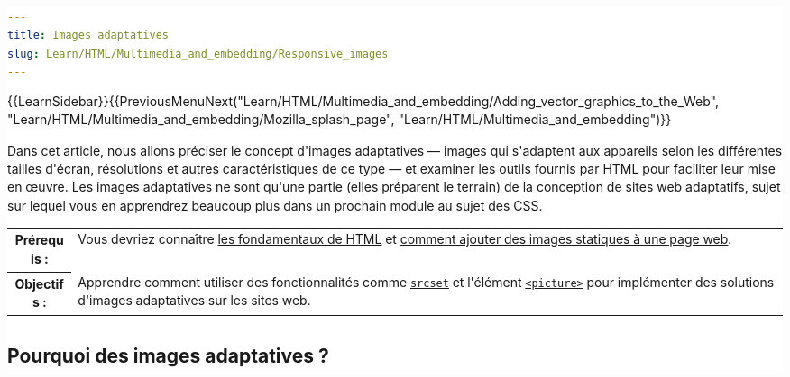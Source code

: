 ```yaml
---
title: Images adaptatives
slug: Learn/HTML/Multimedia_and_embedding/Responsive_images
---
```


{{LearnSidebar}}{{PreviousMenuNext("Learn/HTML/Multimedia_and_embedding/Adding_vector_graphics_to_the_Web", "Learn/HTML/Multimedia_and_embedding/Mozilla_splash_page", "Learn/HTML/Multimedia_and_embedding")}}

Dans cet article, nous allons préciser le concept d'images adaptatives — images qui s'adaptent aux appareils selon les différentes tailles d'écran, résolutions et autres caractéristiques de ce type — et examiner les outils fournis par HTML pour faciliter leur mise en œuvre. Les images adaptatives ne sont qu'une partie (elles préparent le terrain) de la conception de sites web adaptatifs, sujet sur lequel vous en apprendrez beaucoup plus dans un prochain module au sujet des CSS.

<table class="standard-table">
  <tbody>
    <tr>
      <th scope="row">Prérequis&nbsp;:</th>
      <td>
        Vous devriez connaître
        <a href="/fr/docs/Learn/HTML/Introduction_to_HTML"
          >les fondamentaux de HTML</a
        >
        et
        <a
          href="/fr/docs/Learn/HTML/Multimedia_and_embedding/Images_in_HTML"
          >comment ajouter des images statiques à une page web</a
        >.
      </td>
    </tr>
    <tr>
      <th scope="row">Objectifs&nbsp;:</th>
      <td>
        Apprendre comment utiliser des fonctionnalités comme
        <a href="/fr/docs/Web/HTML/Element/Img#attr-srcset"
          ><code>srcset</code></a
        >
        et l'élément
        <a href="/fr/docs/Web/HTML/Element/picture"
          ><code>&#x3C;picture></code></a
        >
        pour implémenter des solutions d'images adaptatives sur les sites web.
      </td>
    </tr>
  </tbody>
</table>

## Pourquoi des images adaptatives&nbsp;?
